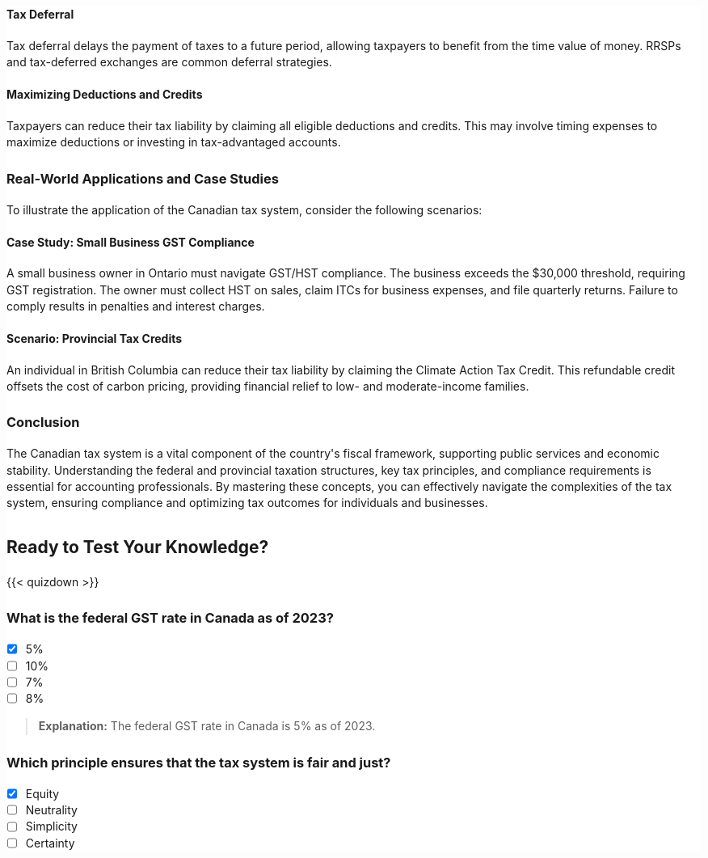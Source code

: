 #### Tax Deferral

Tax deferral delays the payment of taxes to a future period, allowing taxpayers to benefit from the time value of money. RRSPs and tax-deferred exchanges are common deferral strategies.

#### Maximizing Deductions and Credits

Taxpayers can reduce their tax liability by claiming all eligible deductions and credits. This may involve timing expenses to maximize deductions or investing in tax-advantaged accounts.

### Real-World Applications and Case Studies

To illustrate the application of the Canadian tax system, consider the following scenarios:

#### Case Study: Small Business GST Compliance

A small business owner in Ontario must navigate GST/HST compliance. The business exceeds the $30,000 threshold, requiring GST registration. The owner must collect HST on sales, claim ITCs for business expenses, and file quarterly returns. Failure to comply results in penalties and interest charges.

#### Scenario: Provincial Tax Credits

An individual in British Columbia can reduce their tax liability by claiming the Climate Action Tax Credit. This refundable credit offsets the cost of carbon pricing, providing financial relief to low- and moderate-income families.

### Conclusion

The Canadian tax system is a vital component of the country's fiscal framework, supporting public services and economic stability. Understanding the federal and provincial taxation structures, key tax principles, and compliance requirements is essential for accounting professionals. By mastering these concepts, you can effectively navigate the complexities of the tax system, ensuring compliance and optimizing tax outcomes for individuals and businesses.

## **Ready to Test Your Knowledge?**

{{< quizdown >}}

### What is the federal GST rate in Canada as of 2023?

- [x] 5%
- [ ] 10%
- [ ] 7%
- [ ] 8%

> **Explanation:** The federal GST rate in Canada is 5% as of 2023.

### Which principle ensures that the tax system is fair and just?

- [x] Equity
- [ ] Neutrality
- [ ] Simplicity
- [ ] Certainty
